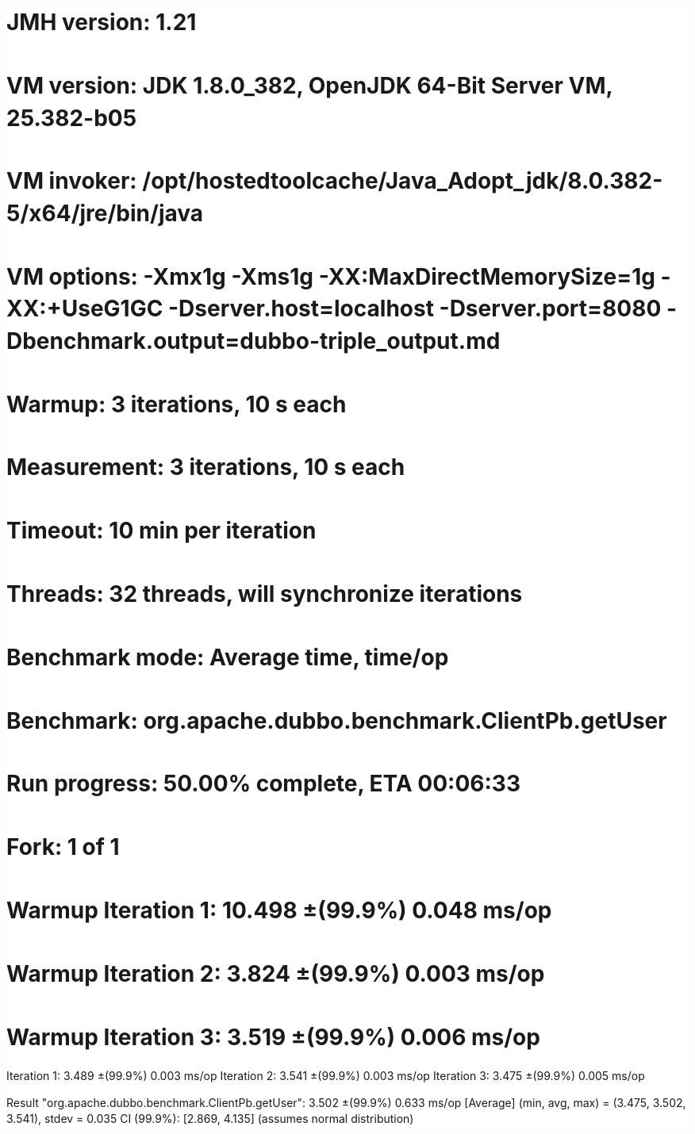 
# JMH version: 1.21
# VM version: JDK 1.8.0_382, OpenJDK 64-Bit Server VM, 25.382-b05
# VM invoker: /opt/hostedtoolcache/Java_Adopt_jdk/8.0.382-5/x64/jre/bin/java
# VM options: -Xmx1g -Xms1g -XX:MaxDirectMemorySize=1g -XX:+UseG1GC -Dserver.host=localhost -Dserver.port=8080 -Dbenchmark.output=dubbo-triple_output.md
# Warmup: 3 iterations, 10 s each
# Measurement: 3 iterations, 10 s each
# Timeout: 10 min per iteration
# Threads: 32 threads, will synchronize iterations
# Benchmark mode: Average time, time/op
# Benchmark: org.apache.dubbo.benchmark.ClientPb.getUser

# Run progress: 50.00% complete, ETA 00:06:33
# Fork: 1 of 1
# Warmup Iteration   1: 10.498 ±(99.9%) 0.048 ms/op
# Warmup Iteration   2: 3.824 ±(99.9%) 0.003 ms/op
# Warmup Iteration   3: 3.519 ±(99.9%) 0.006 ms/op
Iteration   1: 3.489 ±(99.9%) 0.003 ms/op
Iteration   2: 3.541 ±(99.9%) 0.003 ms/op
Iteration   3: 3.475 ±(99.9%) 0.005 ms/op


Result "org.apache.dubbo.benchmark.ClientPb.getUser":
  3.502 ±(99.9%) 0.633 ms/op [Average]
  (min, avg, max) = (3.475, 3.502, 3.541), stdev = 0.035
  CI (99.9%): [2.869, 4.135] (assumes normal distribution)
